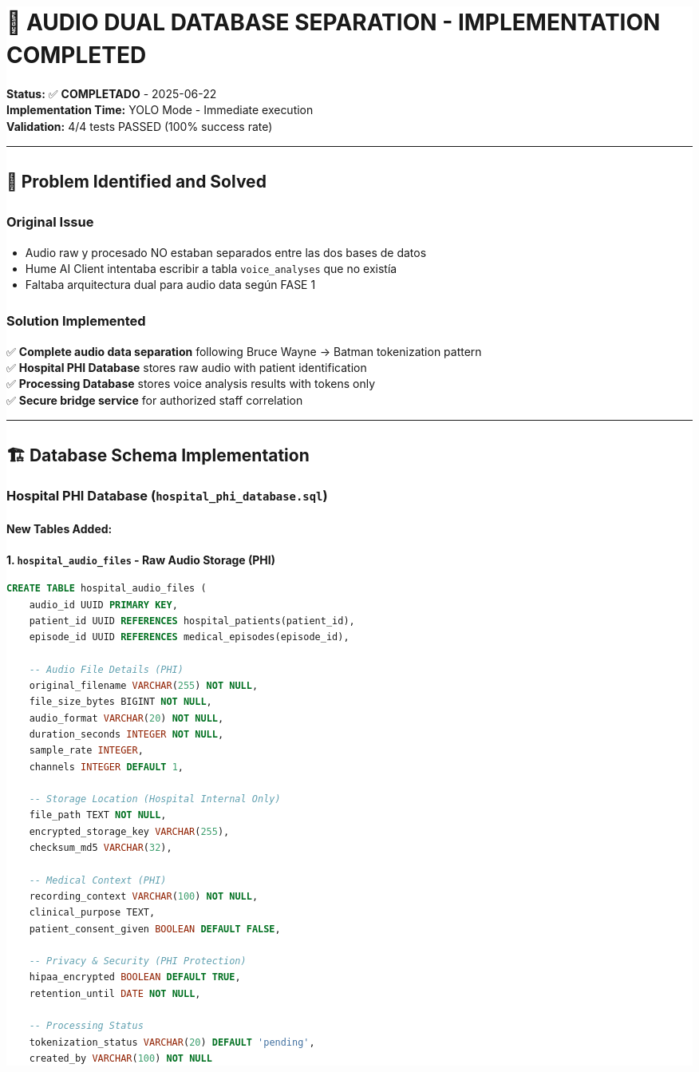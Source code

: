 # 🎤 AUDIO DUAL DATABASE SEPARATION - IMPLEMENTATION COMPLETED

**Status:** ✅ **COMPLETADO** - 2025-06-22  
**Implementation Time:** YOLO Mode - Immediate execution  
**Validation:** 4/4 tests PASSED (100% success rate)

---

## 🎯 Problem Identified and Solved

### **Original Issue**
- Audio raw y procesado NO estaban separados entre las dos bases de datos
- Hume AI Client intentaba escribir a tabla `voice_analyses` que no existía
- Faltaba arquitectura dual para audio data según FASE 1

### **Solution Implemented**
✅ **Complete audio data separation** following Bruce Wayne → Batman tokenization pattern  
✅ **Hospital PHI Database** stores raw audio with patient identification  
✅ **Processing Database** stores voice analysis results with tokens only  
✅ **Secure bridge service** for authorized staff correlation  

---

## 🏗️ Database Schema Implementation

### **Hospital PHI Database** (`hospital_phi_database.sql`)

#### New Tables Added:

**1. `hospital_audio_files` - Raw Audio Storage (PHI)**
```sql
CREATE TABLE hospital_audio_files (
    audio_id UUID PRIMARY KEY,
    patient_id UUID REFERENCES hospital_patients(patient_id),
    episode_id UUID REFERENCES medical_episodes(episode_id),
    
    -- Audio File Details (PHI)
    original_filename VARCHAR(255) NOT NULL,
    file_size_bytes BIGINT NOT NULL,
    audio_format VARCHAR(20) NOT NULL,
    duration_seconds INTEGER NOT NULL,
    sample_rate INTEGER,
    channels INTEGER DEFAULT 1,
    
    -- Storage Location (Hospital Internal Only)
    file_path TEXT NOT NULL,
    encrypted_storage_key VARCHAR(255),
    checksum_md5 VARCHAR(32),
    
    -- Medical Context (PHI)
    recording_context VARCHAR(100) NOT NULL,
    clinical_purpose TEXT,
    patient_consent_given BOOLEAN DEFAULT FALSE,
    
    -- Privacy & Security (PHI Protection)
    hipaa_encrypted BOOLEAN DEFAULT TRUE,
    retention_until DATE NOT NULL,
    
    -- Processing Status
    tokenization_status VARCHAR(20) DEFAULT 'pending',
    created_by VARCHAR(100) NOT NULL
```